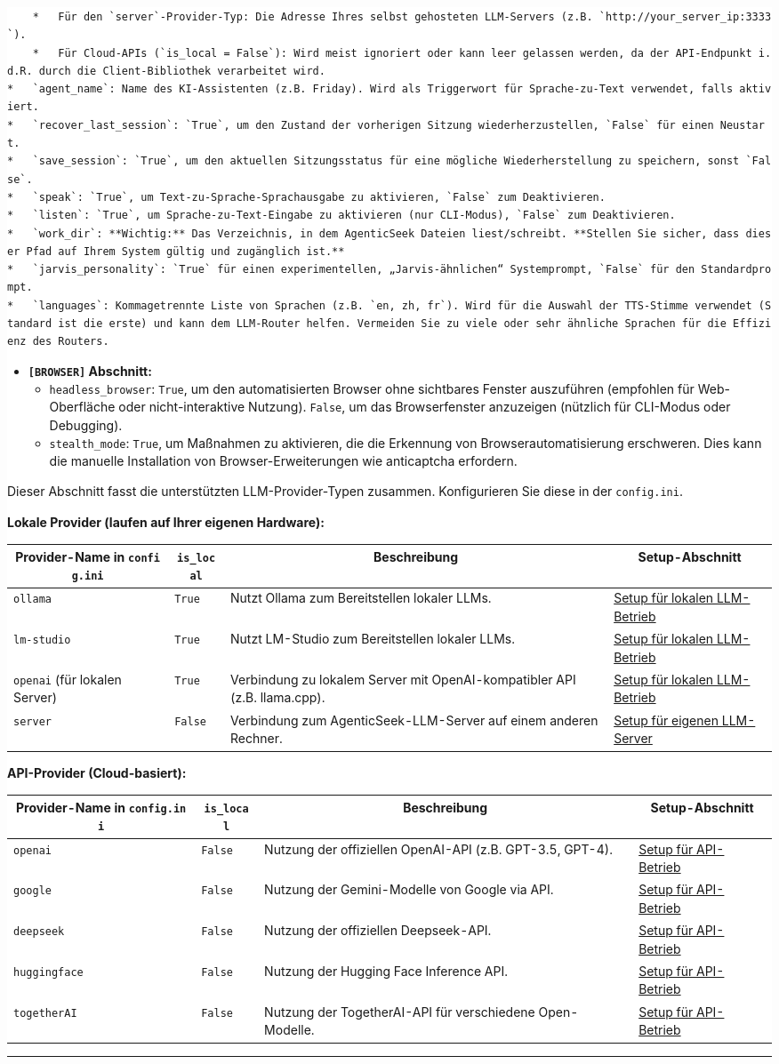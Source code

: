         *   Für den `server`-Provider-Typ: Die Adresse Ihres selbst gehosteten LLM-Servers (z.B. `http://your_server_ip:3333`).
        *   Für Cloud-APIs (`is_local = False`): Wird meist ignoriert oder kann leer gelassen werden, da der API-Endpunkt i.d.R. durch die Client-Bibliothek verarbeitet wird.
    *   `agent_name`: Name des KI-Assistenten (z.B. Friday). Wird als Triggerwort für Sprache-zu-Text verwendet, falls aktiviert.
    *   `recover_last_session`: `True`, um den Zustand der vorherigen Sitzung wiederherzustellen, `False` für einen Neustart.
    *   `save_session`: `True`, um den aktuellen Sitzungsstatus für eine mögliche Wiederherstellung zu speichern, sonst `False`.
    *   `speak`: `True`, um Text-zu-Sprache-Sprachausgabe zu aktivieren, `False` zum Deaktivieren.
    *   `listen`: `True`, um Sprache-zu-Text-Eingabe zu aktivieren (nur CLI-Modus), `False` zum Deaktivieren.
    *   `work_dir`: **Wichtig:** Das Verzeichnis, in dem AgenticSeek Dateien liest/schreibt. **Stellen Sie sicher, dass dieser Pfad auf Ihrem System gültig und zugänglich ist.**
    *   `jarvis_personality`: `True` für einen experimentellen, „Jarvis-ähnlichen“ Systemprompt, `False` für den Standardprompt.
    *   `languages`: Kommagetrennte Liste von Sprachen (z.B. `en, zh, fr`). Wird für die Auswahl der TTS-Stimme verwendet (Standard ist die erste) und kann dem LLM-Router helfen. Vermeiden Sie zu viele oder sehr ähnliche Sprachen für die Effizienz des Routers.
*   **`[BROWSER]` Abschnitt:**
    *   `headless_browser`: `True`, um den automatisierten Browser ohne sichtbares Fenster auszuführen (empfohlen für Web-Oberfläche oder nicht-interaktive Nutzung). `False`, um das Browserfenster anzuzeigen (nützlich für CLI-Modus oder Debugging).
    *   `stealth_mode`: `True`, um Maßnahmen zu aktivieren, die die Erkennung von Browserautomatisierung erschweren. Dies kann die manuelle Installation von Browser-Erweiterungen wie anticaptcha erfordern.

Dieser Abschnitt fasst die unterstützten LLM-Provider-Typen zusammen. Konfigurieren Sie diese in der `config.ini`.

**Lokale Provider (laufen auf Ihrer eigenen Hardware):**

| Provider-Name in `config.ini` | `is_local` | Beschreibung                                                                 | Setup-Abschnitt                                                    |
|-------------------------------|------------|-----------------------------------------------------------------------------|--------------------------------------------------------------------|
| `ollama`                      | `True`     | Nutzt Ollama zum Bereitstellen lokaler LLMs.                                | [Setup für lokalen LLM-Betrieb](#setup-for-running-llm-locally-on-your-machine) |
| `lm-studio`                   | `True`     | Nutzt LM-Studio zum Bereitstellen lokaler LLMs.                             | [Setup für lokalen LLM-Betrieb](#setup-for-running-llm-locally-on-your-machine) |
| `openai` (für lokalen Server) | `True`     | Verbindung zu lokalem Server mit OpenAI-kompatibler API (z.B. llama.cpp).   | [Setup für lokalen LLM-Betrieb](#setup-for-running-llm-locally-on-your-machine) |
| `server`                      | `False`    | Verbindung zum AgenticSeek-LLM-Server auf einem anderen Rechner.             | [Setup für eigenen LLM-Server](#setup-to-run-the-llm-on-your-own-server) |

**API-Provider (Cloud-basiert):**

| Provider-Name in `config.ini` | `is_local` | Beschreibung                                      | Setup-Abschnitt                                      |
|-------------------------------|------------|--------------------------------------------------|------------------------------------------------------|
| `openai`                      | `False`    | Nutzung der offiziellen OpenAI-API (z.B. GPT-3.5, GPT-4). | [Setup für API-Betrieb](#setup-to-run-with-an-api)         |
| `google`                      | `False`    | Nutzung der Gemini-Modelle von Google via API.    | [Setup für API-Betrieb](#setup-to-run-with-an-api)         |
| `deepseek`                    | `False`    | Nutzung der offiziellen Deepseek-API.             | [Setup für API-Betrieb](#setup-to-run-with-an-api)         |
| `huggingface`                 | `False`    | Nutzung der Hugging Face Inference API.           | [Setup für API-Betrieb](#setup-to-run-with-an-api)         |
| `togetherAI`                  | `False`    | Nutzung der TogetherAI-API für verschiedene Open-Modelle. | [Setup für API-Betrieb](#setup-to-run-with-an-api)         |

---